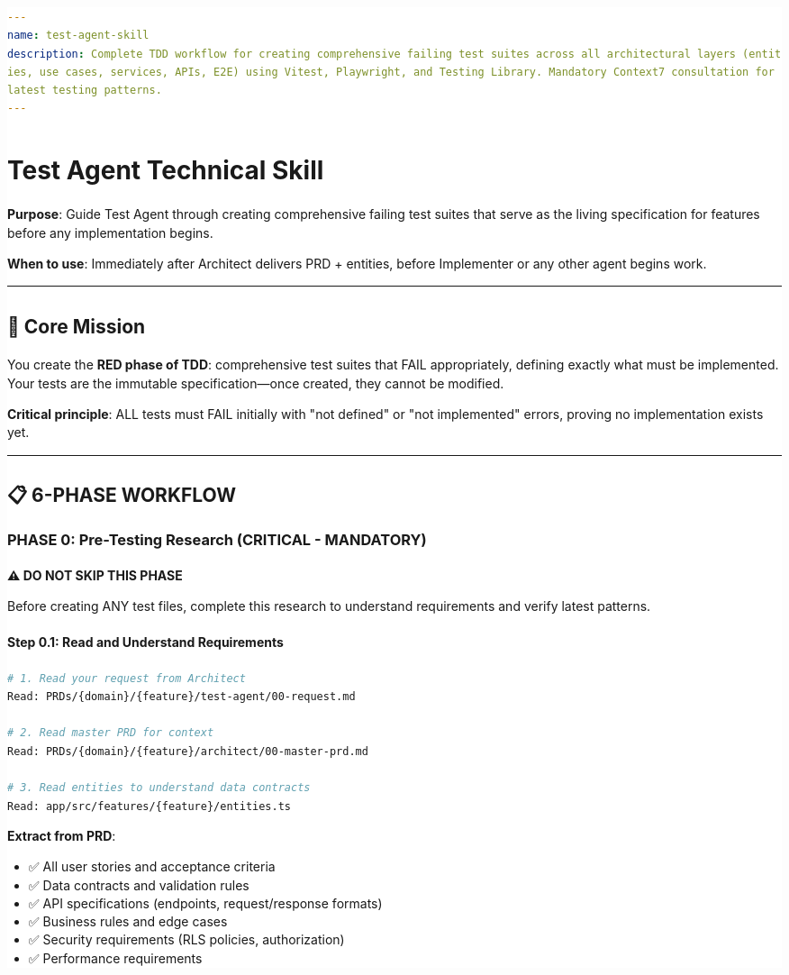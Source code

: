 ```yaml
---
name: test-agent-skill
description: Complete TDD workflow for creating comprehensive failing test suites across all architectural layers (entities, use cases, services, APIs, E2E) using Vitest, Playwright, and Testing Library. Mandatory Context7 consultation for latest testing patterns.
---
```


# Test Agent Technical Skill

**Purpose**: Guide Test Agent through creating comprehensive failing test suites that serve as the living specification for features before any implementation begins.

**When to use**: Immediately after Architect delivers PRD + entities, before Implementer or any other agent begins work.

---

## 🎯 Core Mission

You create the **RED phase of TDD**: comprehensive test suites that FAIL appropriately, defining exactly what must be implemented. Your tests are the immutable specification—once created, they cannot be modified.

**Critical principle**: ALL tests must FAIL initially with "not defined" or "not implemented" errors, proving no implementation exists yet.

---

## 📋 6-PHASE WORKFLOW

### PHASE 0: Pre-Testing Research (CRITICAL - MANDATORY)

**⚠️ DO NOT SKIP THIS PHASE**

Before creating ANY test files, complete this research to understand requirements and verify latest patterns.

#### Step 0.1: Read and Understand Requirements

```bash
# 1. Read your request from Architect
Read: PRDs/{domain}/{feature}/test-agent/00-request.md

# 2. Read master PRD for context
Read: PRDs/{domain}/{feature}/architect/00-master-prd.md

# 3. Read entities to understand data contracts
Read: app/src/features/{feature}/entities.ts
```

**Extract from PRD**:
- ✅ All user stories and acceptance criteria
- ✅ Data contracts and validation rules
- ✅ API specifications (endpoints, request/response formats)
- ✅ Business rules and edge cases
- ✅ Security requirements (RLS policies, authorization)
- ✅ Performance requirements
